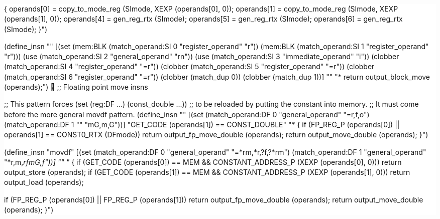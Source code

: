 {
  operands[0] = copy_to_mode_reg (SImode, XEXP (operands[0], 0));
  operands[1] = copy_to_mode_reg (SImode, XEXP (operands[1], 0));
  operands[4] = gen_reg_rtx (SImode);
  operands[5] = gen_reg_rtx (SImode);
  operands[6] = gen_reg_rtx (SImode);
}")

(define_insn ""
  [(set (mem:BLK (match_operand:SI 0 "register_operand" "r"))
	(mem:BLK (match_operand:SI 1 "register_operand" "r")))
   (use (match_operand:SI 2 "general_operand" "rn"))
   (use (match_operand:SI 3 "immediate_operand" "i"))
   (clobber (match_operand:SI 4 "register_operand" "=r"))
   (clobber (match_operand:SI 5 "register_operand" "=r"))
   (clobber (match_operand:SI 6 "register_operand" "=r"))
   (clobber (match_dup 0))
   (clobber (match_dup 1))]
  ""
  "* return output_block_move (operands);")

;; Floating point move insns

;; This pattern forces (set (reg:DF ...) (const_double ...))
;; to be reloaded by putting the constant into memory.
;; It must come before the more general movdf pattern.
(define_insn ""
  [(set (match_operand:DF 0 "general_operand" "=r,f,o")
	(match_operand:DF 1 "" "mG,m,G"))]
  "GET_CODE (operands[1]) == CONST_DOUBLE"
  "*
{
  if (FP_REG_P (operands[0]) || operands[1] == CONST0_RTX (DFmode))
    return output_fp_move_double (operands);
  return output_move_double (operands);
}")

(define_insn "movdf"
  [(set (match_operand:DF 0 "general_operand" "=*rm,*r,?f,?*rm")
	(match_operand:DF 1 "general_operand" "*r,m,*rfmG,f"))]
  ""
  "*
{
  if (GET_CODE (operands[0]) == MEM
      && CONSTANT_ADDRESS_P (XEXP (operands[0], 0)))
    return output_store (operands);
  if (GET_CODE (operands[1]) == MEM
      && CONSTANT_ADDRESS_P (XEXP (operands[1], 0)))
    return output_load (operands);

  if (FP_REG_P (operands[0]) || FP_REG_P (operands[1]))
    return output_fp_move_double (operands);
  return output_move_double (operands);
}")
